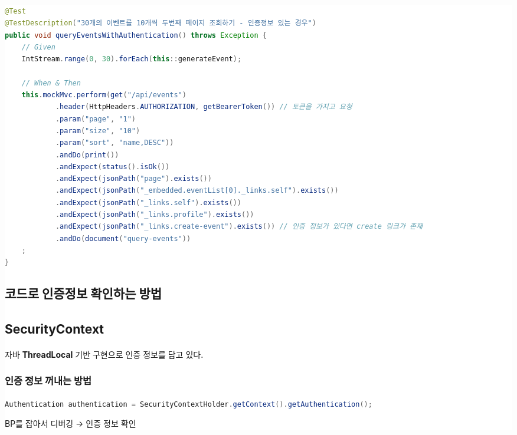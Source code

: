```java
@Test
@TestDescription("30개의 이벤트를 10개씩 두번째 페이지 조회하기 - 인증정보 있는 경우")
public void queryEventsWithAuthentication() throws Exception {
    // Given
    IntStream.range(0, 30).forEach(this::generateEvent);

    // When & Then
    this.mockMvc.perform(get("/api/events")
            .header(HttpHeaders.AUTHORIZATION, getBearerToken()) // 토큰을 가지고 요청
            .param("page", "1")
            .param("size", "10")
            .param("sort", "name,DESC"))
            .andDo(print())
            .andExpect(status().isOk())
            .andExpect(jsonPath("page").exists())
            .andExpect(jsonPath("_embedded.eventList[0]._links.self").exists())
            .andExpect(jsonPath("_links.self").exists())
            .andExpect(jsonPath("_links.profile").exists())
            .andExpect(jsonPath("_links.create-event").exists()) // 인증 정보가 있다면 create 링크가 존재
            .andDo(document("query-events"))
    ;
}
```

## 코드로 인증정보 확인하는 방법

## SecurityContext

자바 **ThreadLocal** 기반 구현으로 인증 정보를 담고 있다.

### 인증 정보 꺼내는 방법

```java
Authentication authentication = SecurityContextHolder.getContext().getAuthentication();
```

BP를 잡아서 디버깅 → 인증 정보 확인
